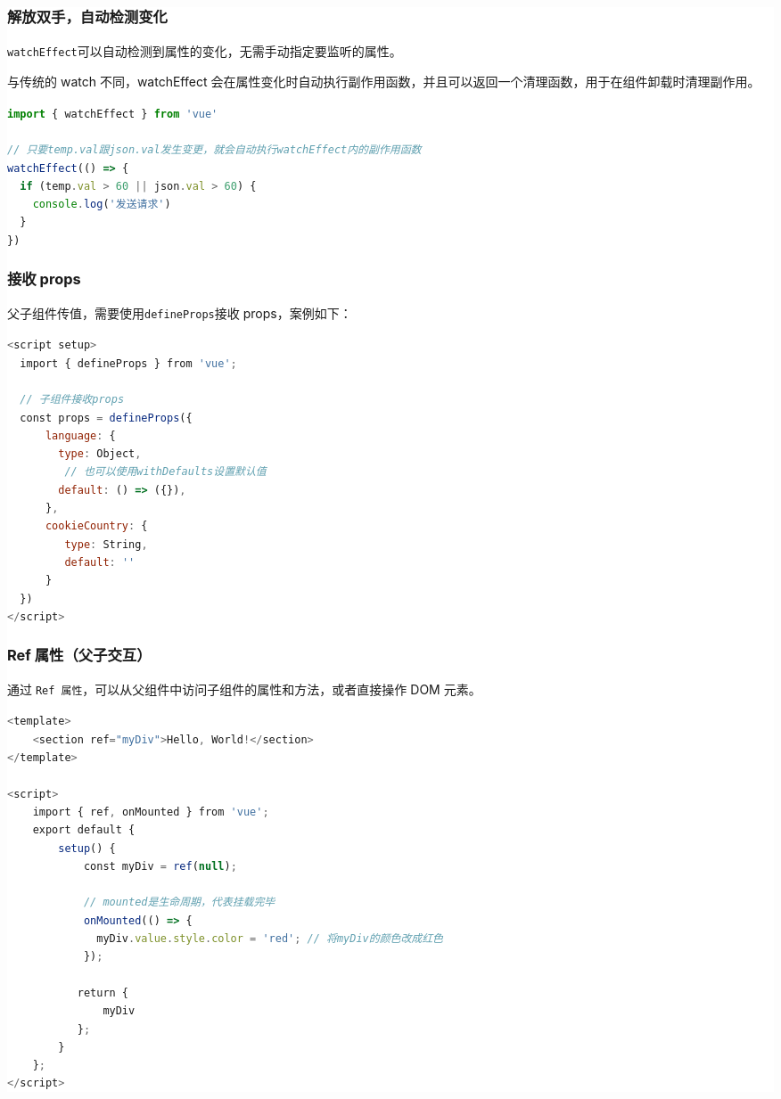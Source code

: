 ### 解放双手，自动检测变化

`watchEffect`可以自动检测到属性的变化，无需手动指定要监听的属性。

与传统的 watch 不同，watchEffect 会在属性变化时自动执行副作用函数，并且可以返回一个清理函数，用于在组件卸载时清理副作用。

```js
import { watchEffect } from 'vue'

// 只要temp.val跟json.val发生变更，就会自动执行watchEffect内的副作用函数
watchEffect(() => {
  if (temp.val > 60 || json.val > 60) {
    console.log('发送请求')
  }
})
```

### 接收 props

父子组件传值，需要使用`defineProps`接收 props，案例如下：

```js
<script setup>
  import { defineProps } from 'vue';

  // 子组件接收props    
  const props = defineProps({
      language: {
        type: Object,    
         // 也可以使用withDefaults设置默认值     
        default: () => ({}),    
      },       
      cookieCountry: {        
         type: String,      
         default: ''    
      }    
  })
</script>
```

### Ref 属性（父子交互）

通过 `Ref 属性`，可以从父组件中访问子组件的属性和方法，或者直接操作 DOM 元素。

```js
<template>
    <section ref="myDiv">Hello, World!</section>
</template>

<script>
    import { ref, onMounted } from 'vue';
    export default {
        setup() {
            const myDiv = ref(null);

            // mounted是生命周期，代表挂载完毕
            onMounted(() => {       
              myDiv.value.style.color = 'red'; // 将myDiv的颜色改成红色     
            });         

           return {
               myDiv
           };
        }
    };
</script>
```